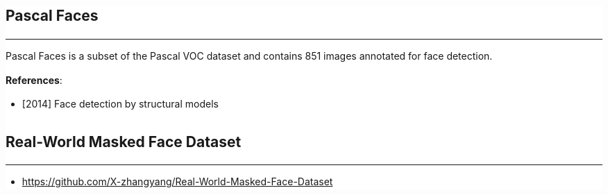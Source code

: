 ## Pascal Faces
---
Pascal Faces is a subset of the Pascal VOC dataset and contains 851 images annotated for face detection.

**References**:
- [2014] Face detection by structural models


## Real-World Masked Face Dataset
---
- https://github.com/X-zhangyang/Real-World-Masked-Face-Dataset


